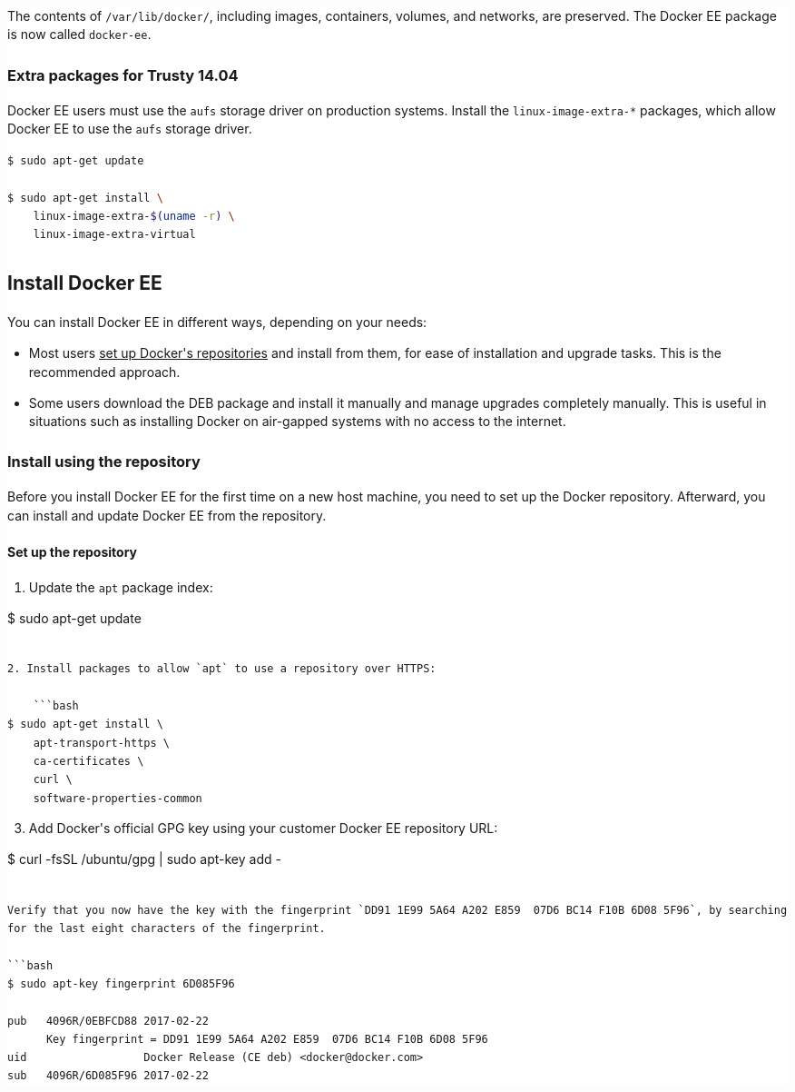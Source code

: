 The contents of `/var/lib/docker/`, including images, containers, volumes, and networks, are preserved. The Docker EE package is now called `docker-ee`.

### Extra packages for Trusty 14.04

Docker EE users must use the `aufs` storage driver on production systems. Install the `linux-image-extra-*` packages, which allow Docker EE to use the `aufs` storage driver.

```bash
$ sudo apt-get update

$ sudo apt-get install \
    linux-image-extra-$(uname -r) \
    linux-image-extra-virtual
```

## Install Docker EE

You can install Docker EE in different ways, depending on your needs:

- Most users [set up Docker's repositories](#install-using-the-repository) and install from them, for ease of installation and upgrade tasks. This is the recommended approach.

- Some users download the DEB package and install it manually and manage upgrades completely manually. This is useful in situations such as installing Docker on air-gapped systems with no access to the internet.

### Install using the repository

Before you install Docker EE for the first time on a new host machine, you need to set up the Docker repository. Afterward, you can install and update Docker EE from the repository.

#### Set up the repository

1. Update the `apt` package index:
    
    ```bash
$ sudo apt-get update
```

2. Install packages to allow `apt` to use a repository over HTTPS:
    
    ```bash
$ sudo apt-get install \
    apt-transport-https \
    ca-certificates \
    curl \
    software-properties-common
```

3. Add Docker's official GPG key using your customer Docker EE repository URL:
    
    ```bash
$ curl -fsSL <DOCKER-EE-URL>/ubuntu/gpg | sudo apt-key add -
```

Verify that you now have the key with the fingerprint `DD91 1E99 5A64 A202 E859  07D6 BC14 F10B 6D08 5F96`, by searching for the last eight characters of the fingerprint.

```bash
$ sudo apt-key fingerprint 6D085F96

pub   4096R/0EBFCD88 2017-02-22
      Key fingerprint = DD91 1E99 5A64 A202 E859  07D6 BC14 F10B 6D08 5F96
uid                  Docker Release (CE deb) <docker@docker.com>
sub   4096R/6D085F96 2017-02-22
```
